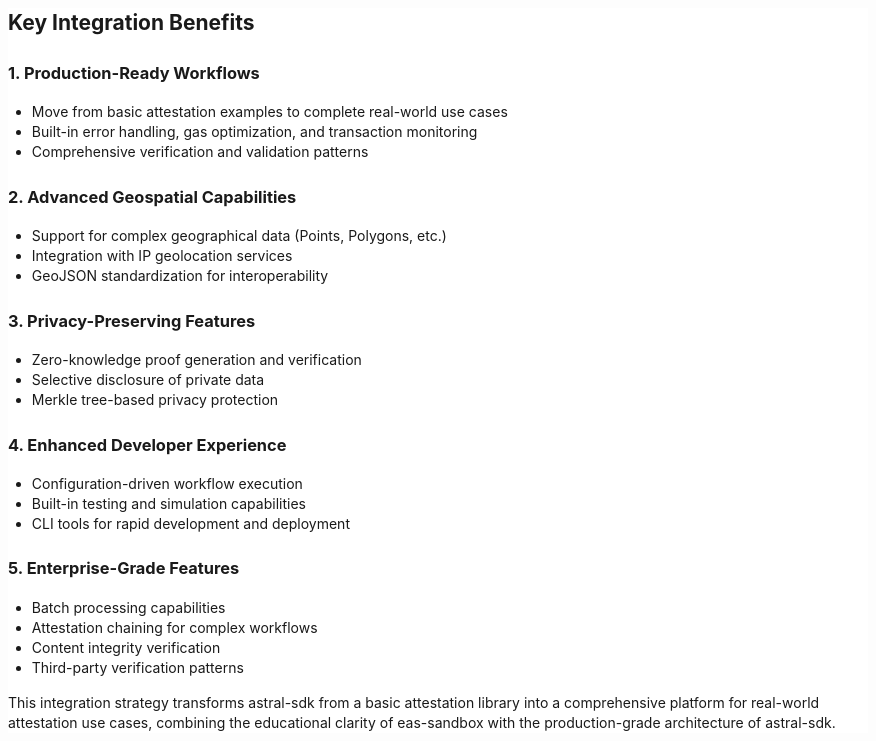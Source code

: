 
## Key Integration Benefits

### **1. Production-Ready Workflows**

- Move from basic attestation examples to complete real-world use cases
- Built-in error handling, gas optimization, and transaction monitoring
- Comprehensive verification and validation patterns

### **2. Advanced Geospatial Capabilities**

- Support for complex geographical data (Points, Polygons, etc.)
- Integration with IP geolocation services
- GeoJSON standardization for interoperability

### **3. Privacy-Preserving Features**

- Zero-knowledge proof generation and verification
- Selective disclosure of private data
- Merkle tree-based privacy protection

### **4. Enhanced Developer Experience**

- Configuration-driven workflow execution
- Built-in testing and simulation capabilities
- CLI tools for rapid development and deployment

### **5. Enterprise-Grade Features**

- Batch processing capabilities
- Attestation chaining for complex workflows
- Content integrity verification
- Third-party verification patterns

This integration strategy transforms astral-sdk from a basic attestation library into a comprehensive platform for real-world attestation use cases, combining the educational clarity of eas-sandbox with the production-grade architecture of astral-sdk.
